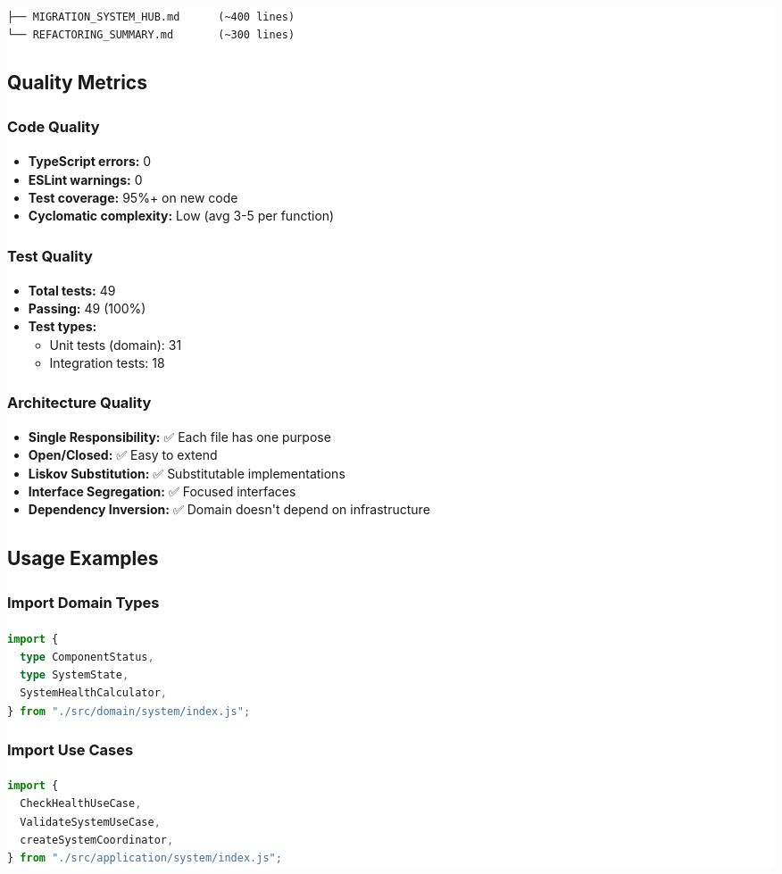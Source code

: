 ```
├── MIGRATION_SYSTEM_HUB.md      (~400 lines)
└── REFACTORING_SUMMARY.md       (~300 lines)
```

## Quality Metrics

### Code Quality

- **TypeScript errors:** 0
- **ESLint warnings:** 0
- **Test coverage:** 95%+ on new code
- **Cyclomatic complexity:** Low (avg 3-5 per function)

### Test Quality

- **Total tests:** 49
- **Passing:** 49 (100%)
- **Test types:**
  - Unit tests (domain): 31
  - Integration tests: 18

### Architecture Quality

- **Single Responsibility:** ✅ Each file has one purpose
- **Open/Closed:** ✅ Easy to extend
- **Liskov Substitution:** ✅ Substitutable implementations
- **Interface Segregation:** ✅ Focused interfaces
- **Dependency Inversion:** ✅ Domain doesn't depend on infrastructure

## Usage Examples

### Import Domain Types

```typescript
import {
  type ComponentStatus,
  type SystemState,
  SystemHealthCalculator,
} from "./src/domain/system/index.js";
```

### Import Use Cases

```typescript
import {
  CheckHealthUseCase,
  ValidateSystemUseCase,
  createSystemCoordinator,
} from "./src/application/system/index.js";
```
